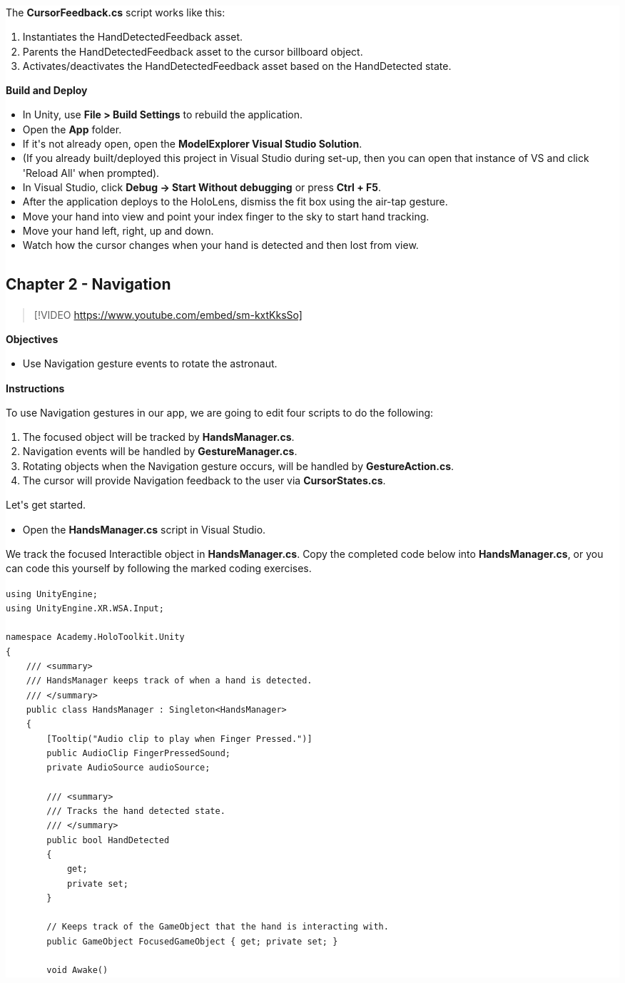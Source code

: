 
The **CursorFeedback.cs** script works like this:
1. Instantiates the HandDetectedFeedback asset.
2. Parents the HandDetectedFeedback asset to the cursor billboard object.
3. Activates/deactivates the HandDetectedFeedback asset based on the HandDetected state.

**Build and Deploy**
* In Unity, use **File > Build Settings** to rebuild the application.
* Open the **App** folder.
* If it's not already open, open the **ModelExplorer Visual Studio Solution**.
* (If you already built/deployed this project in Visual Studio during set-up, then you can open that instance of VS and click 'Reload All' when prompted).
* In Visual Studio, click **Debug -> Start Without debugging** or press **Ctrl + F5**.
* After the application deploys to the HoloLens, dismiss the fit box using the air-tap gesture.
* Move your hand into view and point your index finger to the sky to start hand tracking.
* Move your hand left, right, up and down.
* Watch how the cursor changes when your hand is detected and then lost from view.

## Chapter 2 - Navigation

>[!VIDEO https://www.youtube.com/embed/sm-kxtKksSo]

**Objectives**
* Use Navigation gesture events to rotate the astronaut.

**Instructions**

To use Navigation gestures in our app, we are going to edit four scripts to do the following:
1. The focused object will be tracked by **HandsManager.cs**.
2. Navigation events will be handled by **GestureManager.cs**.
3. Rotating objects when the Navigation gesture occurs, will be handled by **GestureAction.cs**.
4. The cursor will provide Navigation feedback to the user via **CursorStates.cs**.

Let's get started.
* Open the **HandsManager.cs** script in Visual Studio.

We track the focused Interactible object in **HandsManager.cs**. Copy the completed code below into **HandsManager.cs**, or you can code this yourself by following the marked coding exercises.

```
using UnityEngine;
using UnityEngine.XR.WSA.Input;

namespace Academy.HoloToolkit.Unity
{
    /// <summary>
    /// HandsManager keeps track of when a hand is detected.
    /// </summary>
    public class HandsManager : Singleton<HandsManager>
    {
        [Tooltip("Audio clip to play when Finger Pressed.")]
        public AudioClip FingerPressedSound;
        private AudioSource audioSource;

        /// <summary>
        /// Tracks the hand detected state.
        /// </summary>
        public bool HandDetected
        {
            get;
            private set;
        }

        // Keeps track of the GameObject that the hand is interacting with.
        public GameObject FocusedGameObject { get; private set; }

        void Awake()
```